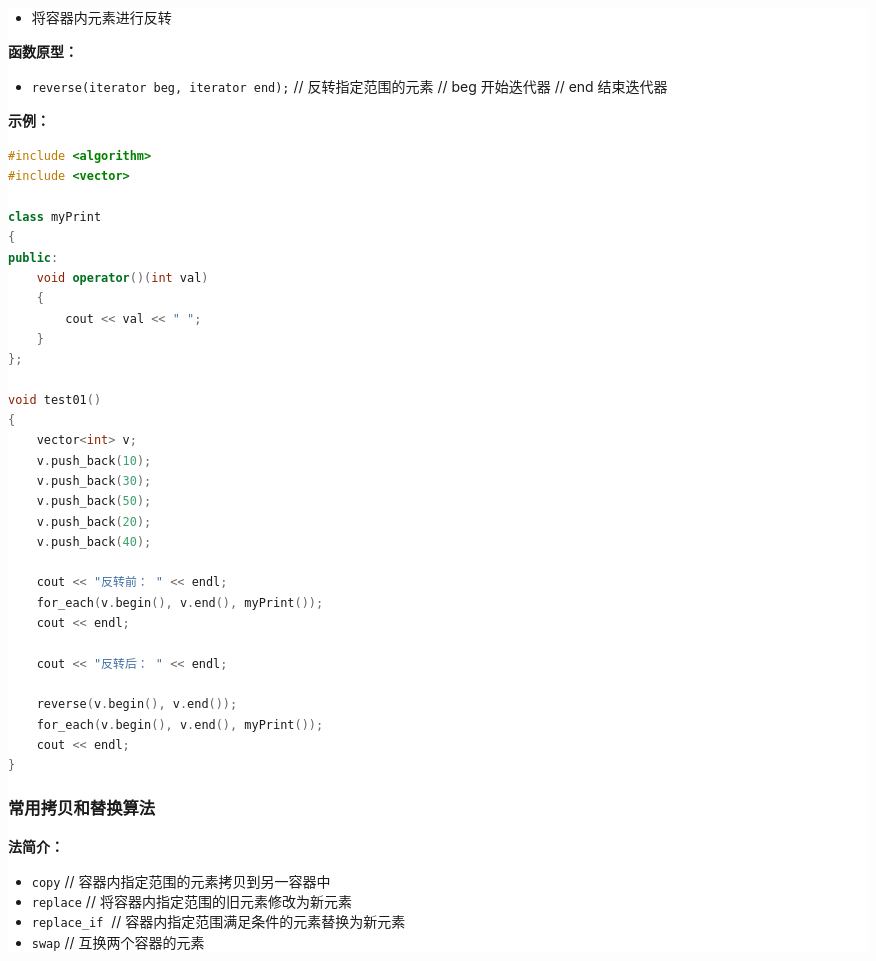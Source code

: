 - 将容器内元素进行反转

**函数原型：**

- `reverse(iterator beg, iterator end);`
  // 反转指定范围的元素
  // beg 开始迭代器
  // end 结束迭代器

**示例：**

```cpp
#include <algorithm>
#include <vector>

class myPrint
{
public:
	void operator()(int val)
	{
		cout << val << " ";
	}
};

void test01()
{
	vector<int> v;
	v.push_back(10);
	v.push_back(30);
	v.push_back(50);
	v.push_back(20);
	v.push_back(40);

	cout << "反转前： " << endl;
	for_each(v.begin(), v.end(), myPrint());
	cout << endl;

	cout << "反转后： " << endl;

	reverse(v.begin(), v.end());
	for_each(v.begin(), v.end(), myPrint());
	cout << endl;
}
```

### 常用拷贝和替换算法

**法简介：**

- `copy` // 容器内指定范围的元素拷贝到另一容器中
- `replace` // 将容器内指定范围的旧元素修改为新元素
- `replace_if`  // 容器内指定范围满足条件的元素替换为新元素
- `swap` // 互换两个容器的元素
